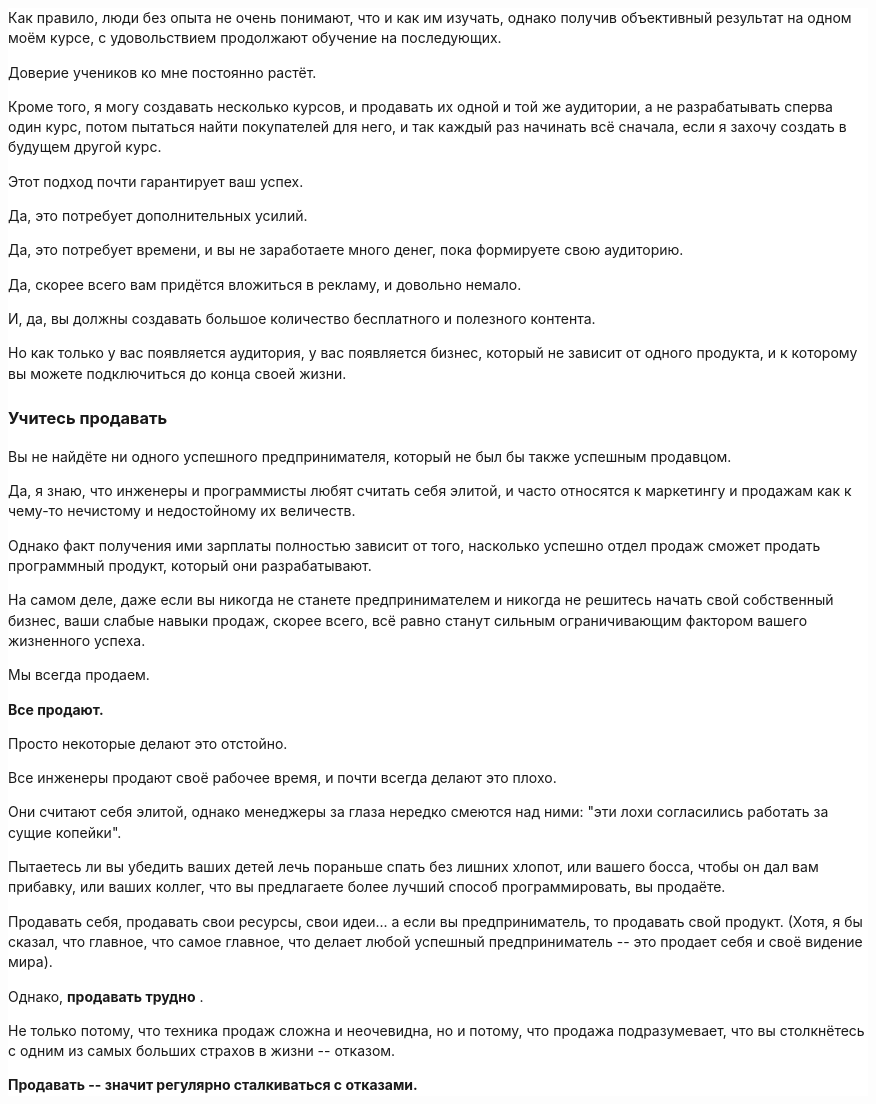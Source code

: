 Как правило, люди без опыта не очень понимают, что и как им изучать, однако получив объективный результат на одном моём курсе, с удовольствием продолжают обучение на последующих.

Доверие учеников ко мне постоянно растёт.

Кроме того, я могу создавать несколько курсов, и продавать их одной и той же аудитории, а не разрабатывать сперва один курс, потом пытаться найти покупателей для него, и так каждый раз начинать всё сначала, если я захочу создать в будущем другой курс.

Этот подход почти гарантирует ваш успех.

Да, это потребует дополнительных усилий.

Да, это потребует времени, и вы не заработаете много денег, пока формируете свою аудиторию.

Да, скорее всего вам придётся вложиться в рекламу, и довольно немало.

И, да, вы должны создавать большое количество бесплатного и полезного контента.

Но как только у вас появляется аудитория, у вас появляется бизнес, который не зависит от одного продукта, и к которому вы можете подключиться до конца своей жизни.

### Учитесь продавать

Вы не найдёте ни одного успешного предпринимателя, который не был бы также успешным продавцом.

Да, я знаю, что инженеры и программисты любят считать себя элитой, и часто относятся к маркетингу и продажам как к чему-то нечистому и недостойному их величеств.

Однако факт получения ими зарплаты полностью зависит от того, насколько успешно отдел продаж сможет продать программный продукт, который они разрабатывают.

На самом деле, даже если вы никогда не станете предпринимателем и никогда не решитесь начать свой собственный бизнес, ваши слабые навыки продаж, скорее всего, всё равно станут сильным ограничивающим фактором вашего жизненного успеха.

Мы всегда продаем.

**Все продают.**

Просто некоторые делают это отстойно.

Все инженеры продают своё рабочее время, и почти всегда делают это плохо.

Они считают себя элитой, однако менеджеры за глаза нередко смеются над ними: "эти лохи согласились работать за сущие копейки".

Пытаетесь ли вы убедить ваших детей лечь пораньше спать без лишних хлопот, или вашего босса, чтобы он дал вам прибавку, или ваших коллег, что вы предлагаете более лучший способ программировать, вы продаёте.

Продавать себя, продавать свои ресурсы, свои идеи... а если вы предприниматель, то продавать свой продукт. (Хотя, я бы сказал, что главное, что самое главное, что делает любой успешный предприниматель -- это продает себя и своё видение мира).

Однако,  **продавать трудно** .

Не только потому, что техника продаж сложна и неочевидна, но и потому, что продажа подразумевает, что вы столкнётесь с одним из самых больших страхов в жизни -- отказом.

**Продавать -- значит регулярно сталкиваться с отказами.**
